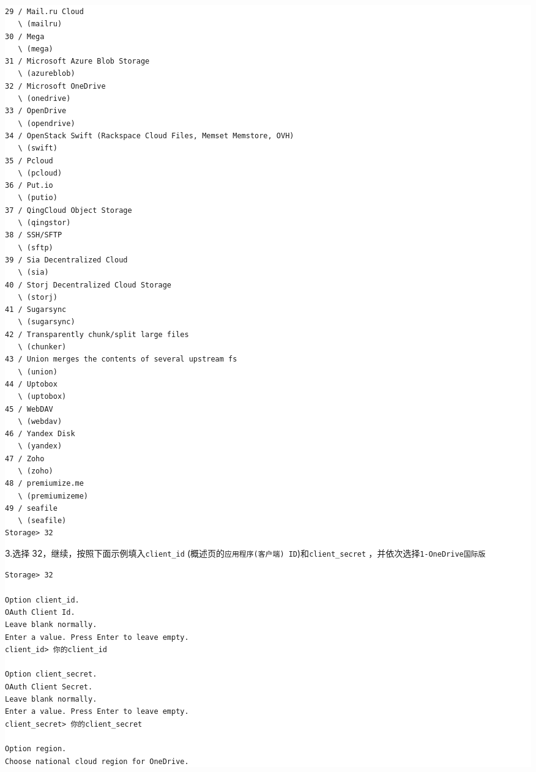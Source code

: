 ```
29 / Mail.ru Cloud
   \ (mailru)
30 / Mega
   \ (mega)
31 / Microsoft Azure Blob Storage
   \ (azureblob)
32 / Microsoft OneDrive
   \ (onedrive)
33 / OpenDrive
   \ (opendrive)
34 / OpenStack Swift (Rackspace Cloud Files, Memset Memstore, OVH)
   \ (swift)
35 / Pcloud
   \ (pcloud)
36 / Put.io
   \ (putio)
37 / QingCloud Object Storage
   \ (qingstor)
38 / SSH/SFTP
   \ (sftp)
39 / Sia Decentralized Cloud
   \ (sia)
40 / Storj Decentralized Cloud Storage
   \ (storj)
41 / Sugarsync
   \ (sugarsync)
42 / Transparently chunk/split large files
   \ (chunker)
43 / Union merges the contents of several upstream fs
   \ (union)
44 / Uptobox
   \ (uptobox)
45 / WebDAV
   \ (webdav)
46 / Yandex Disk
   \ (yandex)
47 / Zoho
   \ (zoho)
48 / premiumize.me
   \ (premiumizeme)
49 / seafile
   \ (seafile)
Storage> 32
```

3.选择 32，继续，按照下面示例填入`client_id` (概述页的`应用程序(客户端) ID`)和`client_secret` ，并依次选择`1-OneDrive国际版`

```
Storage> 32

Option client_id.
OAuth Client Id.
Leave blank normally.
Enter a value. Press Enter to leave empty.
client_id> 你的client_id

Option client_secret.
OAuth Client Secret.
Leave blank normally.
Enter a value. Press Enter to leave empty.
client_secret> 你的client_secret

Option region.
Choose national cloud region for OneDrive.
```